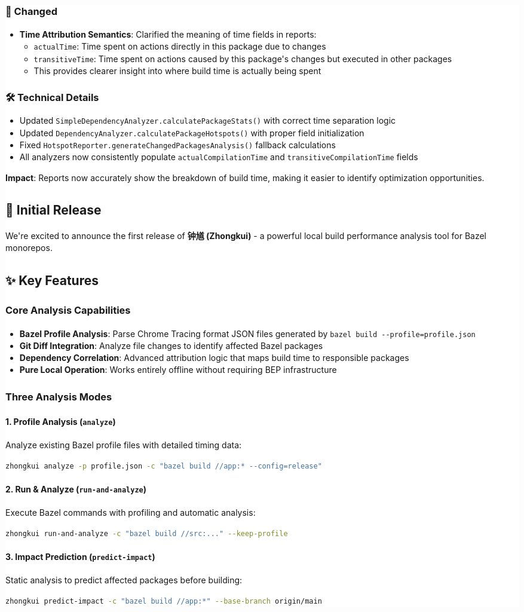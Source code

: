 ### 🔄 Changed  
- **Time Attribution Semantics**: Clarified the meaning of time fields in reports:
  - `actualTime`: Time spent on actions directly in this package due to changes
  - `transitiveTime`: Time spent on actions caused by this package's changes but executed in other packages
  - This provides clearer insight into where build time is actually being spent

### 🛠 Technical Details
- Updated `SimpleDependencyAnalyzer.calculatePackageStats()` with correct time separation logic
- Updated `DependencyAnalyzer.calculatePackageHotspots()` with proper field initialization
- Fixed `HotspotReporter.generateChangedPackagesAnalysis()` fallback calculations
- All analyzers now consistently populate `actualCompilationTime` and `transitiveCompilationTime` fields

**Impact**: Reports now accurately show the breakdown of build time, making it easier to identify optimization opportunities.

## 🎉 Initial Release

We're excited to announce the first release of **钟馗 (Zhongkui)** - a powerful local build performance analysis tool for Bazel monorepos.

## ✨ Key Features

### Core Analysis Capabilities
- **Bazel Profile Analysis**: Parse Chrome Tracing format JSON files generated by `bazel build --profile=profile.json`
- **Git Diff Integration**: Analyze file changes to identify affected Bazel packages
- **Dependency Correlation**: Advanced attribution logic that maps build time to responsible packages
- **Pure Local Operation**: Works entirely offline without requiring BEP infrastructure

### Three Analysis Modes

#### 1. Profile Analysis (`analyze`)
Analyze existing Bazel profile files with detailed timing data:
```bash
zhongkui analyze -p profile.json -c "bazel build //app:* --config=release"
```

#### 2. Run & Analyze (`run-and-analyze`) 
Execute Bazel commands with profiling and automatic analysis:
```bash
zhongkui run-and-analyze -c "bazel build //src:..." --keep-profile
```

#### 3. Impact Prediction (`predict-impact`)
Static analysis to predict affected packages before building:
```bash
zhongkui predict-impact -c "bazel build //app:*" --base-branch origin/main
```
